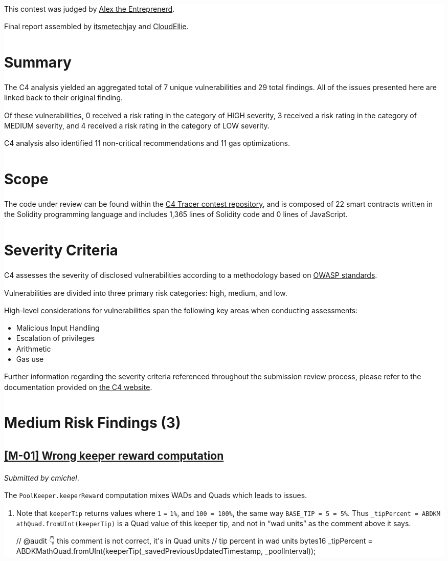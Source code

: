 This contest was judged by [Alex the Entreprenerd](https://twitter.com/GalloDaSballo).

Final report assembled by [itsmetechjay](https://twitter.com/itsmetechjay) and [CloudEllie](https://twitter.com/CloudEllie1).

[](#summary)Summary
===================

The C4 analysis yielded an aggregated total of 7 unique vulnerabilities and 29 total findings. All of the issues presented here are linked back to their original finding.

Of these vulnerabilities, 0 received a risk rating in the category of HIGH severity, 3 received a risk rating in the category of MEDIUM severity, and 4 received a risk rating in the category of LOW severity.

C4 analysis also identified 11 non-critical recommendations and 11 gas optimizations.

[](#scope)Scope
===============

The code under review can be found within the [C4 Tracer contest repository](https://github.com/code-423n4/2021-10-tracer), and is composed of 22 smart contracts written in the Solidity programming language and includes 1,365 lines of Solidity code and 0 lines of JavaScript.

[](#severity-criteria)Severity Criteria
=======================================

C4 assesses the severity of disclosed vulnerabilities according to a methodology based on [OWASP standards](https://owasp.org/www-community/OWASP_Risk_Rating_Methodology).

Vulnerabilities are divided into three primary risk categories: high, medium, and low.

High-level considerations for vulnerabilities span the following key areas when conducting assessments:

*   Malicious Input Handling
*   Escalation of privileges
*   Arithmetic
*   Gas use

Further information regarding the severity criteria referenced throughout the submission review process, please refer to the documentation provided on [the C4 website](https://code423n4.com).

[](#medium-risk-findings-3)Medium Risk Findings (3)
===================================================

[](#m-01-wrong-keeper-reward-computation)[\[M-01\] Wrong keeper reward computation](https://github.com/code-423n4/2021-10-tracer-findings/issues/23)
----------------------------------------------------------------------------------------------------------------------------------------------------

_Submitted by cmichel_.

The `PoolKeeper.keeperReward` computation mixes WADs and Quads which leads to issues.

1.  Note that `keeperTip` returns values where `1` = `1%`, and `100 = 100%`, the same way `BASE_TIP = 5 = 5%`. Thus `_tipPercent = ABDKMathQuad.fromUInt(keeperTip)` is a Quad value of this keeper tip, and not in “wad units” as the comment above it says.

    // @audit 👇 this comment is not correct, it's in Quad units
    // tip percent in wad units
    bytes16 _tipPercent = ABDKMathQuad.fromUInt(keeperTip(_savedPreviousUpdatedTimestamp, _poolInterval));
